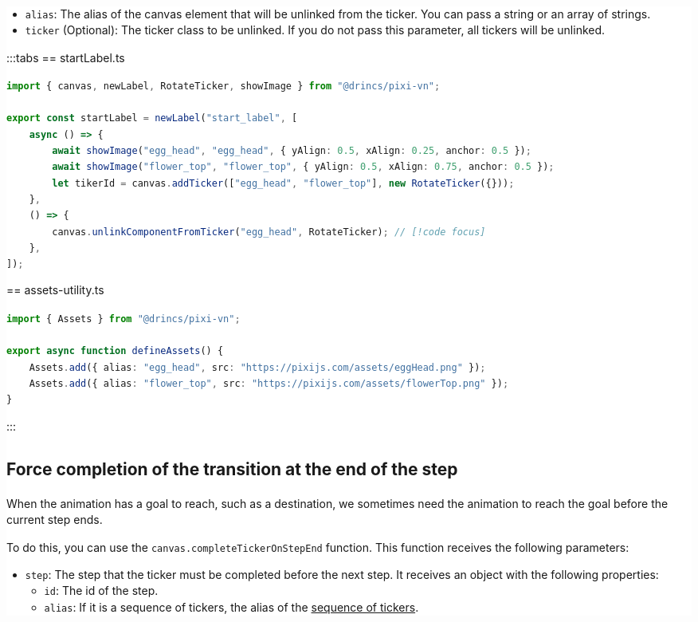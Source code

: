 * `alias`: The alias of the canvas element that will be unlinked from the ticker. You can pass a string or an array of strings.
* `ticker` (Optional): The ticker class to be unlinked. If you do not pass this parameter, all tickers will be unlinked.

:::tabs
== startLabel.ts

```ts
import { canvas, newLabel, RotateTicker, showImage } from "@drincs/pixi-vn";

export const startLabel = newLabel("start_label", [
    async () => {
        await showImage("egg_head", "egg_head", { yAlign: 0.5, xAlign: 0.25, anchor: 0.5 });
        await showImage("flower_top", "flower_top", { yAlign: 0.5, xAlign: 0.75, anchor: 0.5 });
        let tikerId = canvas.addTicker(["egg_head", "flower_top"], new RotateTicker({}));
    },
    () => {
        canvas.unlinkComponentFromTicker("egg_head", RotateTicker); // [!code focus]
    },
]);
```

== assets-utility.ts

```ts
import { Assets } from "@drincs/pixi-vn";

export async function defineAssets() {
    Assets.add({ alias: "egg_head", src: "https://pixijs.com/assets/eggHead.png" });
    Assets.add({ alias: "flower_top", src: "https://pixijs.com/assets/flowerTop.png" });
}
```

:::

<Sandbox
  template="scjm5d"
  entry="/src/labels/startLabel.ts,/src/utils/assets-utility.ts"
/>

## Force completion of the transition at the end of the step

When the animation has a goal to reach, such as a destination, we sometimes need the animation to reach the goal before the current step ends.

To do this, you can use the `canvas.completeTickerOnStepEnd` function. This function receives the following parameters:

* `step`: The step that the ticker must be completed before the next step. It receives an object with the following properties:
  * `id`: The id of the step.
  * `alias`: If it is a sequence of tickers, the alias of the [sequence of tickers](#sequence-of-tickers).
